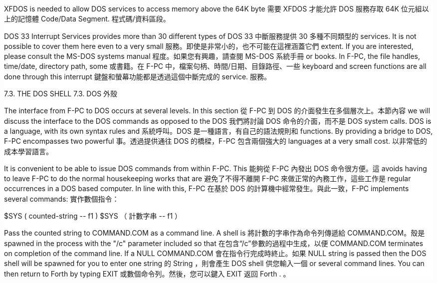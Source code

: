 
XFDOS is needed to allow DOS services to access memory above the 64K byte
需要 XFDOS 才能允許 DOS 服務存取 64K 位元組以上的記憶體
Code/Data Segment.
程式碼/資料區段。


DOS 33 Interrupt Services provides more than 30 different types of
DOS 33 中斷服務提供 30 多種不同類型的
services. It is not possible to cover them here even to a very small
服務。即使是非常小的，也不可能在這裡涵蓋它們
extent. If you are interested, please consult the MS-DOS systems manual
程度。如果您有興趣，請查閱 MS-DOS 系統手冊
or books. In F-PC, the file handles, time/date, directory path, some
或書籍。在 F-PC 中，檔案句柄、時間/日期、目錄路徑、一些
keyboard and screen functions are all done through this interrupt
鍵盤和螢幕功能都是透過這個中斷完成的
service.
服務。


7.3. THE DOS SHELL
7.3. DOS 外殼


The interface from F-PC to DOS occurs at several levels. In this section
從 F-PC 到 DOS 的介面發生在多個層次上。本節內容
we will discuss the interface to the DOS commands as opposed to the DOS
我們將討論 DOS 命令的介面，而不是 DOS
system calls. DOS is a language, with its own syntax rules and
系統呼叫。DOS 是一種語言，有自己的語法規則和
functions. By providing a bridge to DOS, F-PC encompasses two powerful
事。透過提供通往 DOS 的橋樑，F-PC 包含兩個強大的
languages at a very small cost.
以非常低的成本學習語言。


It is convenient to be able to issue DOS commands from within F-PC. This
能夠從 F-PC 內發出 DOS 命令很方便。這
avoids having to leave F-PC to do the normal housekeeping works that are
避免了不得不離開 F-PC 來做正常的內務工作，這些工作是
regular occurrences in a DOS based computer. In line with this, F-PC
在基於 DOS 的計算機中經常發生。與此一致，F-PC
implements several commands:
實作數個指令：


$SYS ( counted-string -- f1 )
$SYS （ 計數字串 -- f1 ）


Pass the counted string to COMMAND.COM as a command line. A shell is
將計數的字串作為命令列傳遞給 COMMAND.COM。殼是
spawned in the process with the "/c" parameter included so that
在包含“/c”參數的過程中生成，以便
COMMAND.COM terminates on completion of the command line. If a NULL
COMMAND.COM 會在指令行完成時終止。如果 NULL
string is passed then the DOS shell will be spawned for you to enter one
string 的 String ，則會產生 DOS shell 供您輸入一個
or several command lines. You can then return to Forth by typing EXIT
或數個命令列。然後，您可以鍵入 EXIT 返回 Forth
<return>.
<return>。
